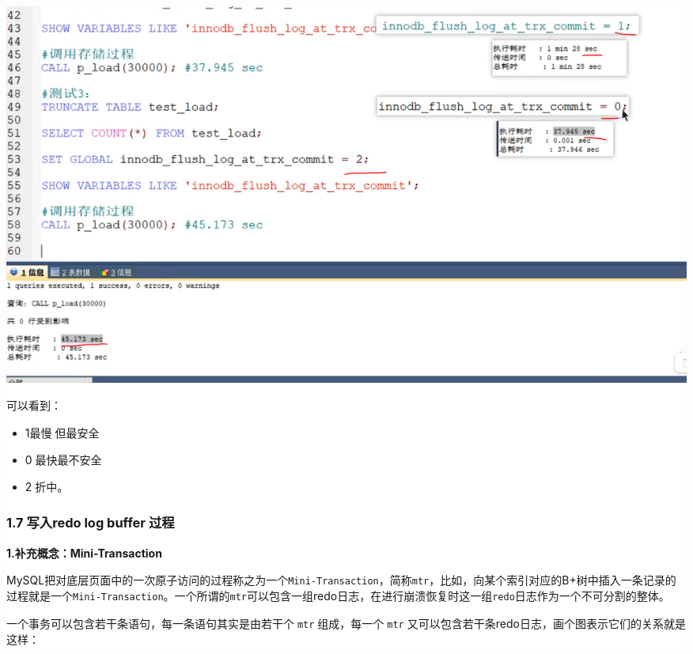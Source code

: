 ![image-20220328155354426](images/第14章_MySQL事务日志/image-20220328155354426.png)



可以看到：

- 1最慢 但最安全

- 0 最快最不安全
- 2 折中。

### 1.7 写入redo log buffer 过程

**1.补充概念：Mini-Transaction**

MySQL把对底层页面中的一次原子访问的过程称之为一个`Mini-Transaction`，简称`mtr`，比如，向某个索引对应的B+树中插入一条记录的过程就是一个`Mini-Transaction`。一个所谓的`mtr`可以包含一组redo日志，在进行崩溃恢复时这一组`redo`日志作为一个不可分割的整体。

一个事务可以包含若干条语句，每一条语句其实是由若干个 `mtr` 组成，每一个 `mtr` 又可以包含若干条redo日志，画个图表示它们的关系就是这样：  
